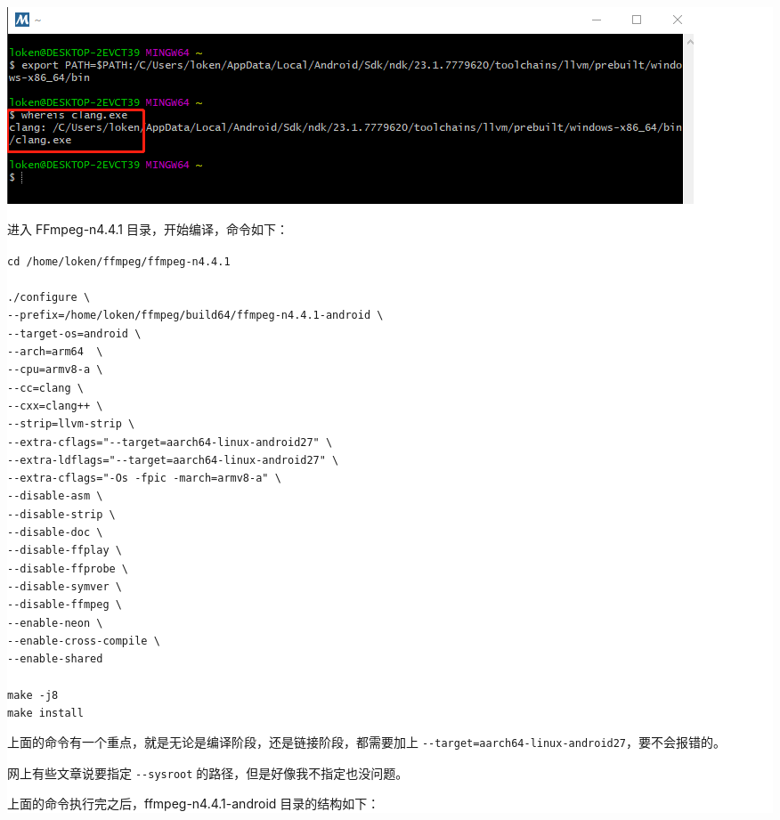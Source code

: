 ![1-6](android\1-6.jpg)

进入 FFmpeg-n4.4.1 目录，开始编译，命令如下：

```
cd /home/loken/ffmpeg/ffmpeg-n4.4.1

./configure \
--prefix=/home/loken/ffmpeg/build64/ffmpeg-n4.4.1-android \
--target-os=android \
--arch=arm64  \
--cpu=armv8-a \
--cc=clang \
--cxx=clang++ \
--strip=llvm-strip \
--extra-cflags="--target=aarch64-linux-android27" \
--extra-ldflags="--target=aarch64-linux-android27" \
--extra-cflags="-Os -fpic -march=armv8-a" \
--disable-asm \
--disable-strip \
--disable-doc \
--disable-ffplay \
--disable-ffprobe \
--disable-symver \
--disable-ffmpeg \
--enable-neon \
--enable-cross-compile \
--enable-shared

make -j8
make install
```

上面的命令有一个重点，就是无论是编译阶段，还是链接阶段，都需要加上 `--target=aarch64-linux-android27`，要不会报错的。

网上有些文章说要指定 `--sysroot` 的路径，但是好像我不指定也没问题。

上面的命令执行完之后，ffmpeg-n4.4.1-android 目录的结构如下：
